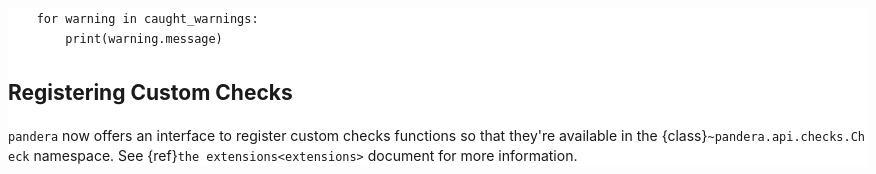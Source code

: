 ```{code-cell} python
    for warning in caught_warnings:
        print(warning.message)
```

## Registering Custom Checks

`pandera` now offers an interface to register custom checks functions so
that they're available in the {class}`~pandera.api.checks.Check` namespace. See
{ref}`the extensions<extensions>` document for more information.
